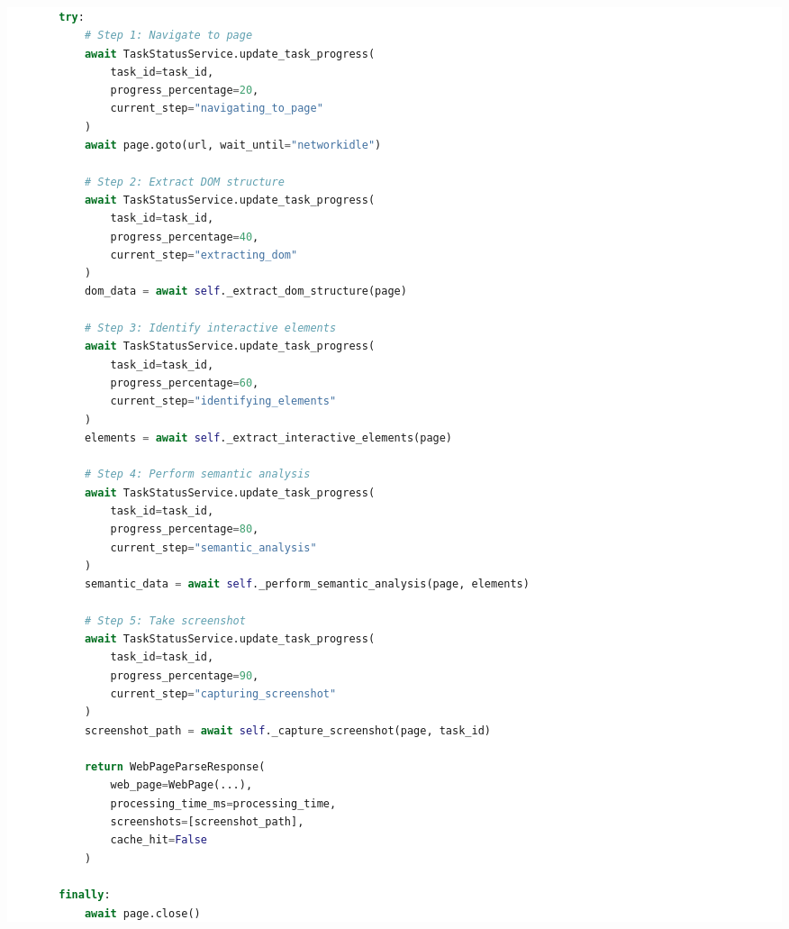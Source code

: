 ```python
        try:
            # Step 1: Navigate to page
            await TaskStatusService.update_task_progress(
                task_id=task_id,
                progress_percentage=20,
                current_step="navigating_to_page"
            )
            await page.goto(url, wait_until="networkidle")
            
            # Step 2: Extract DOM structure
            await TaskStatusService.update_task_progress(
                task_id=task_id,
                progress_percentage=40,
                current_step="extracting_dom"
            )
            dom_data = await self._extract_dom_structure(page)
            
            # Step 3: Identify interactive elements
            await TaskStatusService.update_task_progress(
                task_id=task_id,
                progress_percentage=60,
                current_step="identifying_elements"
            )
            elements = await self._extract_interactive_elements(page)
            
            # Step 4: Perform semantic analysis
            await TaskStatusService.update_task_progress(
                task_id=task_id,
                progress_percentage=80,
                current_step="semantic_analysis"
            )
            semantic_data = await self._perform_semantic_analysis(page, elements)
            
            # Step 5: Take screenshot
            await TaskStatusService.update_task_progress(
                task_id=task_id,
                progress_percentage=90,
                current_step="capturing_screenshot"
            )
            screenshot_path = await self._capture_screenshot(page, task_id)
            
            return WebPageParseResponse(
                web_page=WebPage(...),
                processing_time_ms=processing_time,
                screenshots=[screenshot_path],
                cache_hit=False
            )
            
        finally:
            await page.close()
```
